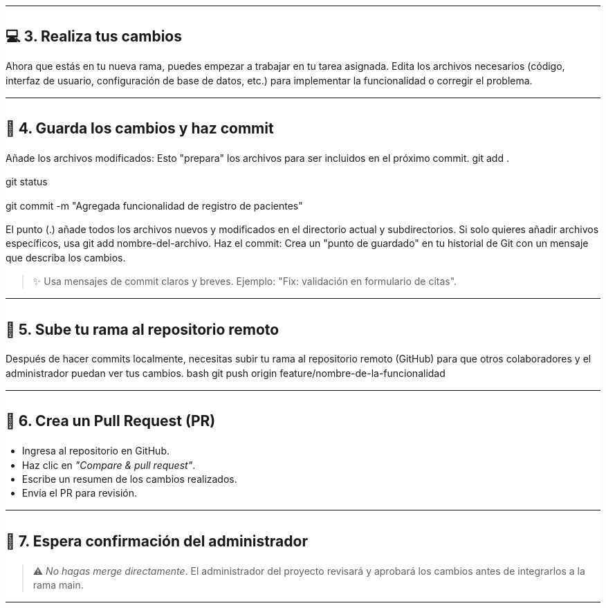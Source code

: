 
---

## 💻 3. Realiza tus cambios

Ahora que estás en tu nueva rama, puedes empezar a trabajar en tu tarea asignada. Edita los archivos necesarios (código, interfaz de usuario, configuración de base de datos, etc.) para implementar la funcionalidad o corregir el problema.

---

## 📌 4. Guarda los cambios y haz commit

Añade los archivos modificados: Esto "prepara" los archivos para ser incluidos en el próximo commit.
git add .


git status


git commit -m "Agregada funcionalidad de registro de pacientes"

El punto (.) añade todos los archivos nuevos y modificados en el directorio actual y subdirectorios. Si solo quieres añadir archivos específicos, usa git add nombre-del-archivo.
Haz el commit: Crea un "punto de guardado" en tu historial de Git con un mensaje que describa los cambios.

> ✨ Usa mensajes de commit claros y breves. Ejemplo: "Fix: validación en formulario de citas".

---

## 🚀 5. Sube tu rama al repositorio remoto
Después de hacer commits localmente, necesitas subir tu rama al repositorio remoto (GitHub) para que otros colaboradores y el administrador puedan ver tus cambios.
bash
git push origin feature/nombre-de-la-funcionalidad


---

## 🔀 6. Crea un Pull Request (PR)

* Ingresa al repositorio en GitHub.
* Haz clic en *"Compare & pull request"*.
* Escribe un resumen de los cambios realizados.
* Envía el PR para revisión.

---

## 🛑 7. Espera confirmación del administrador

> ⚠️ *No hagas merge directamente*. El administrador del proyecto revisará y aprobará los cambios antes de integrarlos a la rama main.

---
